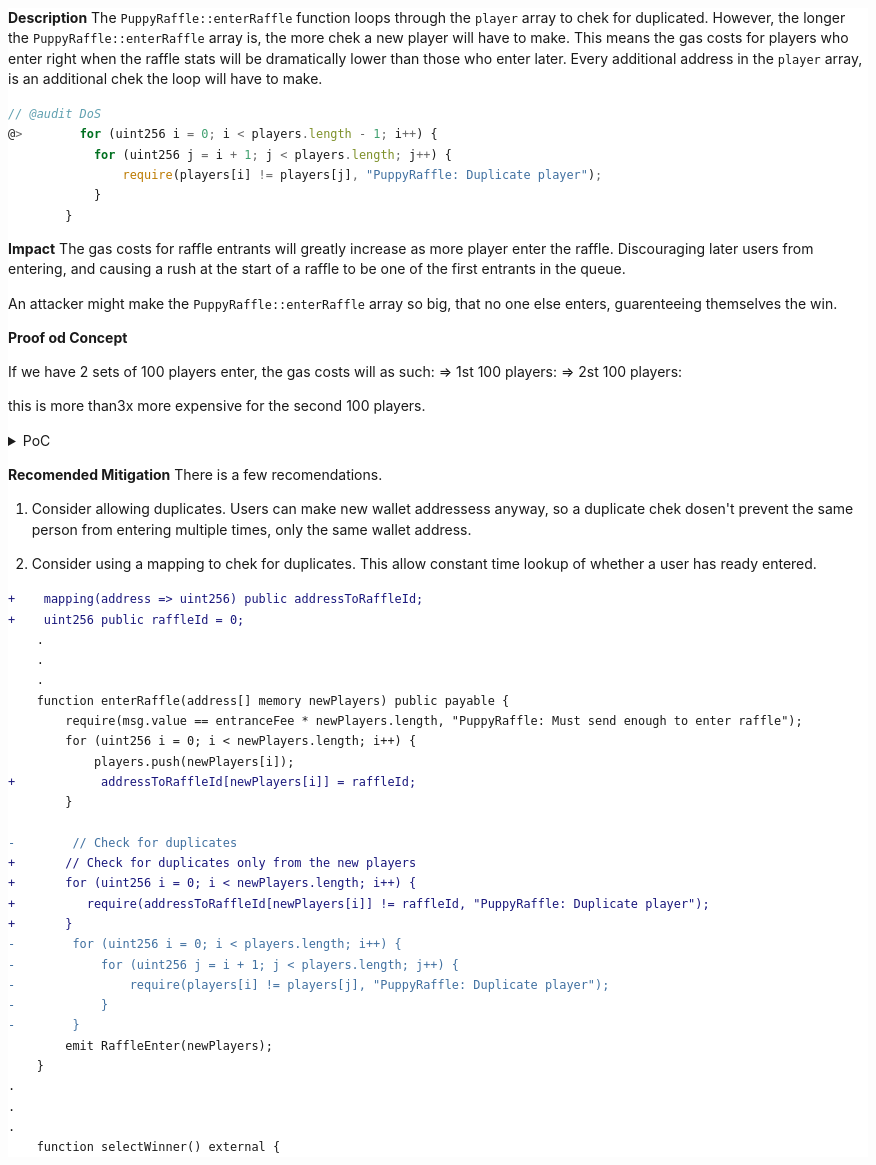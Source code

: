 **Description** The `PuppyRaffle::enterRaffle` function loops through the `player` array to chek for duplicated. However, the longer the `PuppyRaffle::enterRaffle` array is, the more chek a new player will have to make. This means the gas costs for players who enter right when the raffle stats will be dramatically lower than those who enter later. Every additional address in the `player` array, is an additional chek the loop will have to make.
```javascript
// @audit DoS
@>        for (uint256 i = 0; i < players.length - 1; i++) {
            for (uint256 j = i + 1; j < players.length; j++) {
                require(players[i] != players[j], "PuppyRaffle: Duplicate player");
            }
        }
```
**Impact** The gas costs for raffle entrants will greatly increase as more player enter the raffle. Discouraging later users from entering, and causing a rush at the start of a raffle to be one of the first entrants in the queue.

An attacker might make the `PuppyRaffle::enterRaffle` array so big, that no one else enters, guarenteeing themselves the win.

**Proof od Concept**

If we have 2 sets of 100 players enter, the gas costs will as such:
=> 1st 100 players: 
=> 2st 100 players:

this is more than3x more expensive for the second 100 players.

<details><summary> PoC </summary></details>

 
**Recomended Mitigation** There is a few recomendations.

1. Consider allowing duplicates. Users can make new wallet addressess anyway, so a duplicate chek dosen't prevent the same person from entering multiple times, only the same wallet address.

2. Consider using a mapping to chek for duplicates. This allow constant time lookup of whether a user has ready entered.

```diff
+    mapping(address => uint256) public addressToRaffleId;
+    uint256 public raffleId = 0;
    .
    .
    .
    function enterRaffle(address[] memory newPlayers) public payable {
        require(msg.value == entranceFee * newPlayers.length, "PuppyRaffle: Must send enough to enter raffle");
        for (uint256 i = 0; i < newPlayers.length; i++) {
            players.push(newPlayers[i]);
+            addressToRaffleId[newPlayers[i]] = raffleId;
        }

-        // Check for duplicates
+       // Check for duplicates only from the new players
+       for (uint256 i = 0; i < newPlayers.length; i++) {
+          require(addressToRaffleId[newPlayers[i]] != raffleId, "PuppyRaffle: Duplicate player");
+       }
-        for (uint256 i = 0; i < players.length; i++) {
-            for (uint256 j = i + 1; j < players.length; j++) {
-                require(players[i] != players[j], "PuppyRaffle: Duplicate player");
-            }
-        }
        emit RaffleEnter(newPlayers);
    }
.
.
.
    function selectWinner() external {
```